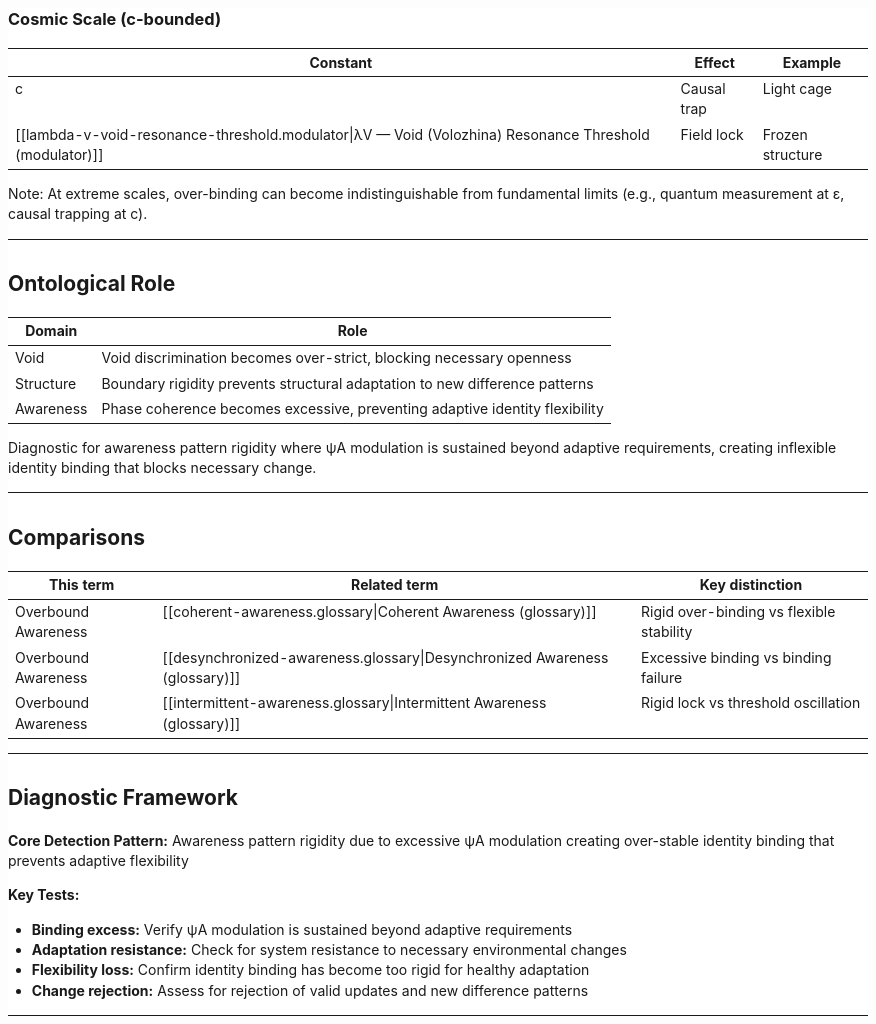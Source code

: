 ### Cosmic Scale (c-bounded)

| Constant | Effect | Example |
|----------|--------|---------|
| c | Causal trap | Light cage |
| [[lambda-v-void-resonance-threshold.modulator\|λV — Void (Volozhina) Resonance Threshold (modulator)]] | Field lock | Frozen structure |

Note: At extreme scales, over-binding can become indistinguishable from fundamental limits (e.g., quantum measurement at ε, causal trapping at c).

---

## Ontological Role

| Domain | Role |
|--------|------|
| Void | Void discrimination becomes over-strict, blocking necessary openness |
| Structure | Boundary rigidity prevents structural adaptation to new difference patterns |
| Awareness | Phase coherence becomes excessive, preventing adaptive identity flexibility |

Diagnostic for awareness pattern rigidity where ψA modulation is sustained beyond adaptive requirements, creating inflexible identity binding that blocks necessary change.

---

## Comparisons

| This term | Related term | Key distinction |
|-----------|-------------|----------------|
| Overbound Awareness | [[coherent-awareness.glossary\|Coherent Awareness (glossary)]] | Rigid over-binding vs flexible stability |
| Overbound Awareness | [[desynchronized-awareness.glossary\|Desynchronized Awareness (glossary)]] | Excessive binding vs binding failure |
| Overbound Awareness | [[intermittent-awareness.glossary\|Intermittent Awareness (glossary)]] | Rigid lock vs threshold oscillation |

---

## Diagnostic Framework

**Core Detection Pattern:** Awareness pattern rigidity due to excessive ψA modulation creating over-stable identity binding that prevents adaptive flexibility

**Key Tests:**
- **Binding excess:** Verify ψA modulation is sustained beyond adaptive requirements
- **Adaptation resistance:** Check for system resistance to necessary environmental changes
- **Flexibility loss:** Confirm identity binding has become too rigid for healthy adaptation
- **Change rejection:** Assess for rejection of valid updates and new difference patterns

---
